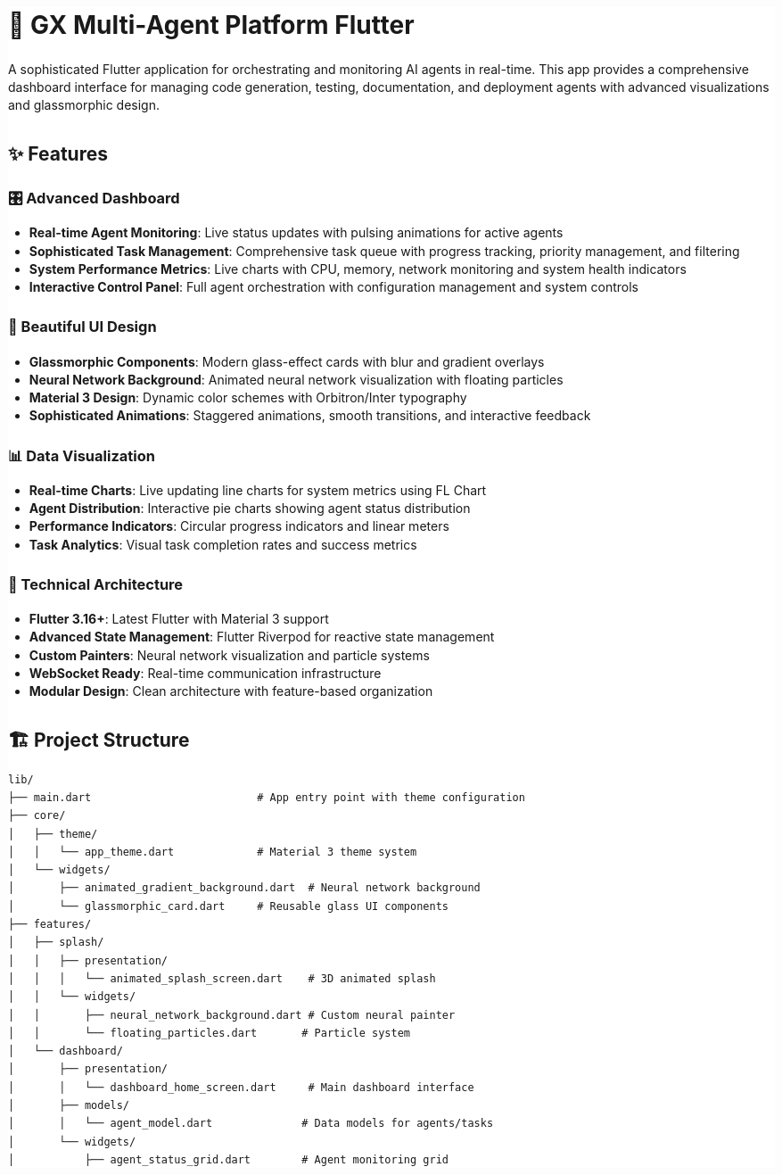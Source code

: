 # 🤖 GX Multi-Agent Platform Flutter

A sophisticated Flutter application for orchestrating and monitoring AI agents in real-time. This app provides a comprehensive dashboard interface for managing code generation, testing, documentation, and deployment agents with advanced visualizations and glassmorphic design.

## ✨ Features

### 🎛️ Advanced Dashboard
- **Real-time Agent Monitoring**: Live status updates with pulsing animations for active agents
- **Sophisticated Task Management**: Comprehensive task queue with progress tracking, priority management, and filtering
- **System Performance Metrics**: Live charts with CPU, memory, network monitoring and system health indicators
- **Interactive Control Panel**: Full agent orchestration with configuration management and system controls

### 🎨 Beautiful UI Design
- **Glassmorphic Components**: Modern glass-effect cards with blur and gradient overlays
- **Neural Network Background**: Animated neural network visualization with floating particles
- **Material 3 Design**: Dynamic color schemes with Orbitron/Inter typography
- **Sophisticated Animations**: Staggered animations, smooth transitions, and interactive feedback

### 📊 Data Visualization
- **Real-time Charts**: Live updating line charts for system metrics using FL Chart
- **Agent Distribution**: Interactive pie charts showing agent status distribution
- **Performance Indicators**: Circular progress indicators and linear meters
- **Task Analytics**: Visual task completion rates and success metrics

### 🚀 Technical Architecture
- **Flutter 3.16+**: Latest Flutter with Material 3 support
- **Advanced State Management**: Flutter Riverpod for reactive state management
- **Custom Painters**: Neural network visualization and particle systems
- **WebSocket Ready**: Real-time communication infrastructure
- **Modular Design**: Clean architecture with feature-based organization

## 🏗️ Project Structure

```
lib/
├── main.dart                          # App entry point with theme configuration
├── core/
│   ├── theme/
│   │   └── app_theme.dart             # Material 3 theme system
│   └── widgets/
│       ├── animated_gradient_background.dart  # Neural network background
│       └── glassmorphic_card.dart     # Reusable glass UI components
├── features/
│   ├── splash/
│   │   ├── presentation/
│   │   │   └── animated_splash_screen.dart    # 3D animated splash
│   │   └── widgets/
│   │       ├── neural_network_background.dart # Custom neural painter
│   │       └── floating_particles.dart       # Particle system
│   └── dashboard/
│       ├── presentation/
│       │   └── dashboard_home_screen.dart     # Main dashboard interface
│       ├── models/
│       │   └── agent_model.dart              # Data models for agents/tasks
│       └── widgets/
│           ├── agent_status_grid.dart        # Agent monitoring grid
```